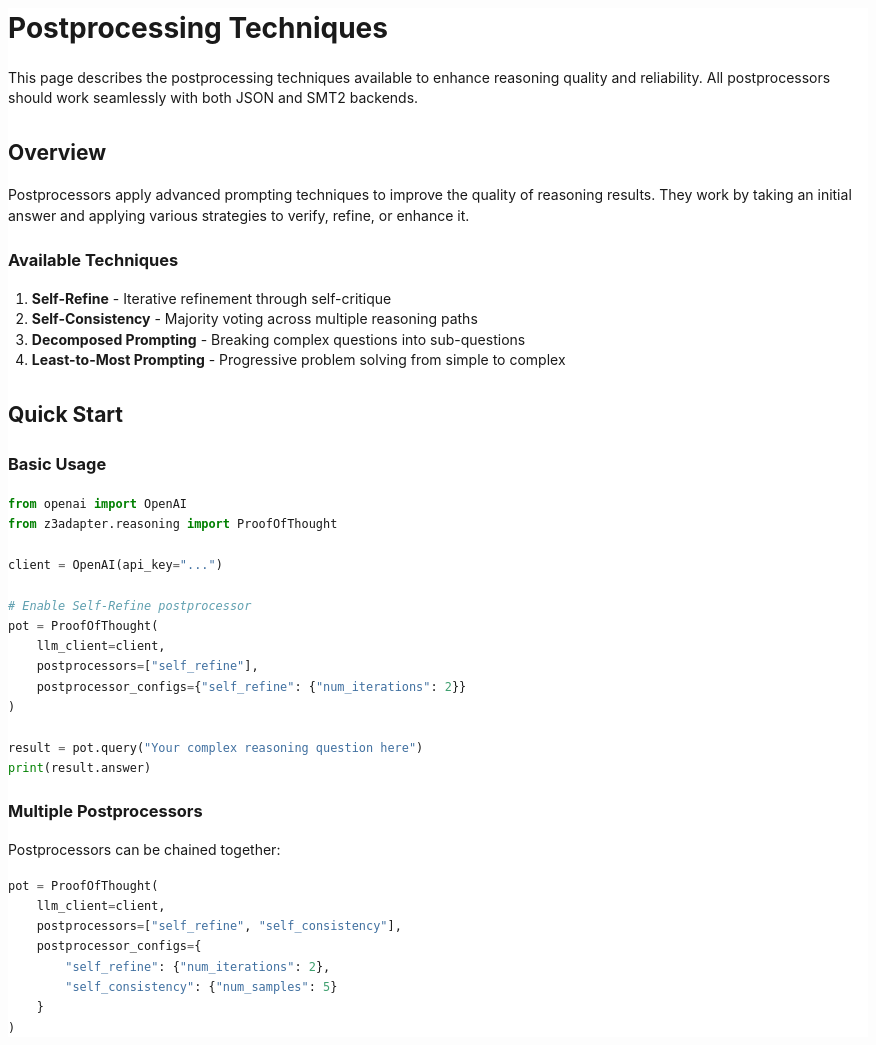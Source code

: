 # Postprocessing Techniques 

This page describes the postprocessing techniques available to enhance reasoning quality and reliability. All postprocessors should work seamlessly with both JSON and SMT2 backends.

## Overview

Postprocessors apply advanced prompting techniques to improve the quality of reasoning results. They work by taking an initial answer and applying various strategies to verify, refine, or enhance it.

### Available Techniques

1. **Self-Refine** - Iterative refinement through self-critique
2. **Self-Consistency** - Majority voting across multiple reasoning paths
3. **Decomposed Prompting** - Breaking complex questions into sub-questions
4. **Least-to-Most Prompting** - Progressive problem solving from simple to complex

## Quick Start

### Basic Usage

```python
from openai import OpenAI
from z3adapter.reasoning import ProofOfThought

client = OpenAI(api_key="...")

# Enable Self-Refine postprocessor
pot = ProofOfThought(
    llm_client=client,
    postprocessors=["self_refine"],
    postprocessor_configs={"self_refine": {"num_iterations": 2}}
)

result = pot.query("Your complex reasoning question here")
print(result.answer)
```

### Multiple Postprocessors

Postprocessors can be chained together:

```python
pot = ProofOfThought(
    llm_client=client,
    postprocessors=["self_refine", "self_consistency"],
    postprocessor_configs={
        "self_refine": {"num_iterations": 2},
        "self_consistency": {"num_samples": 5}
    }
)
```
